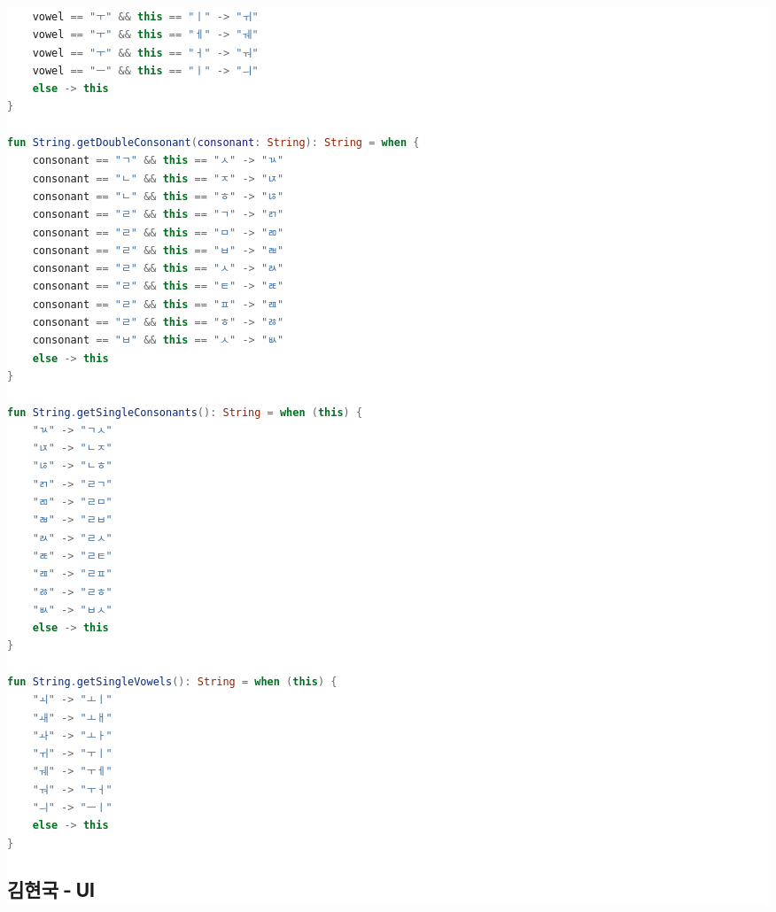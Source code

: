 ```kotlin
    vowel == "ㅜ" && this == "ㅣ" -> "ㅟ"
    vowel == "ㅜ" && this == "ㅔ" -> "ㅞ"
    vowel == "ㅜ" && this == "ㅓ" -> "ㅝ"
    vowel == "ㅡ" && this == "ㅣ" -> "ㅢ"
    else -> this
}

fun String.getDoubleConsonant(consonant: String): String = when {
    consonant == "ㄱ" && this == "ㅅ" -> "ㄳ"
    consonant == "ㄴ" && this == "ㅈ" -> "ㄵ"
    consonant == "ㄴ" && this == "ㅎ" -> "ㄶ"
    consonant == "ㄹ" && this == "ㄱ" -> "ㄺ"
    consonant == "ㄹ" && this == "ㅁ" -> "ㄻ"
    consonant == "ㄹ" && this == "ㅂ" -> "ㄼ"
    consonant == "ㄹ" && this == "ㅅ" -> "ㄽ"
    consonant == "ㄹ" && this == "ㅌ" -> "ㄾ"
    consonant == "ㄹ" && this == "ㅍ" -> "ㄿ"
    consonant == "ㄹ" && this == "ㅎ" -> "ㅀ"
    consonant == "ㅂ" && this == "ㅅ" -> "ㅄ"
    else -> this
}

fun String.getSingleConsonants(): String = when (this) {
    "ㄳ" -> "ㄱㅅ"
    "ㄵ" -> "ㄴㅈ"
    "ㄶ" -> "ㄴㅎ"
    "ㄺ" -> "ㄹㄱ"
    "ㄻ" -> "ㄹㅁ"
    "ㄼ" -> "ㄹㅂ"
    "ㄽ" -> "ㄹㅅ"
    "ㄾ" -> "ㄹㅌ"
    "ㄿ" -> "ㄹㅍ"
    "ㅀ" -> "ㄹㅎ"
    "ㅄ" -> "ㅂㅅ"
    else -> this
}

fun String.getSingleVowels(): String = when (this) {
    "ㅚ" -> "ㅗㅣ"
    "ㅙ" -> "ㅗㅐ"
    "ㅘ" -> "ㅗㅏ"
    "ㅟ" -> "ㅜㅣ"
    "ㅞ" -> "ㅜㅔ"
    "ㅝ" -> "ㅜㅓ"
    "ㅢ" -> "ㅡㅣ"
    else -> this
}

```

## 김현국 - UI
